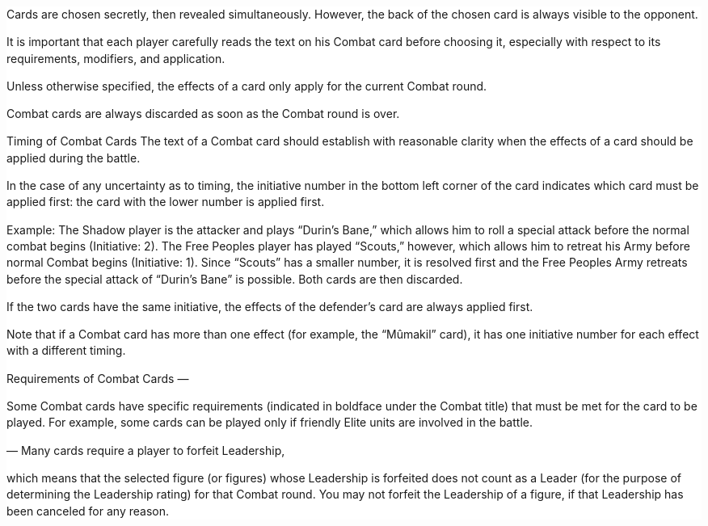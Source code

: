 Cards are chosen secretly, then revealed simultaneously.
However, the back of the chosen card is always visible to
the opponent.

It is important that each player carefully reads the text on
his Combat card before choosing it, especially with respect
to its requirements, modifiers, and application.

Unless otherwise specified, the effects of a card only apply
for the current Combat round.

Combat cards are always discarded as soon as the Combat
round is over.

Timing of Combat Cards
The text of a Combat card should establish with reasonable
clarity when the effects of a card should be applied during
the battle.

In the case of any uncertainty as to timing, the initiative
number in the bottom left corner of the card indicates
which card must be applied first: the card with the lower
number is applied first.

Example: The Shadow player is the attacker and
plays “Durin’s Bane,” which allows him to roll
a special attack before the normal combat begins
(Initiative: 2). The Free Peoples player has played
“Scouts,” however, which allows him to retreat his
Army before normal Combat begins (Initiative: 1).
Since “Scouts” has a smaller number, it is resolved
first and the Free Peoples Army retreats before the
special attack of “Durin’s Bane” is possible. Both
cards are then discarded.

If the two cards have the same initiative, the effects of the
defender’s card are always applied first.

Note that if a Combat card has more than one effect (for
example, the “Mûmakil” card), it has one initiative number
for each effect with a different timing.

Requirements of Combat Cards
—

Some Combat cards have specific requirements
(indicated in boldface under the Combat title) that
must be met for the card to be played. For example,
some cards can be played only if friendly Elite units
are involved in the battle.

—  Many cards require a player to forfeit Leadership,

which means that the selected figure (or figures)
whose Leadership is forfeited does not count as
a Leader (for the purpose of determining the
Leadership rating) for that Combat round. You
may not forfeit the Leadership of a figure, if that
Leadership has been canceled for any reason.
